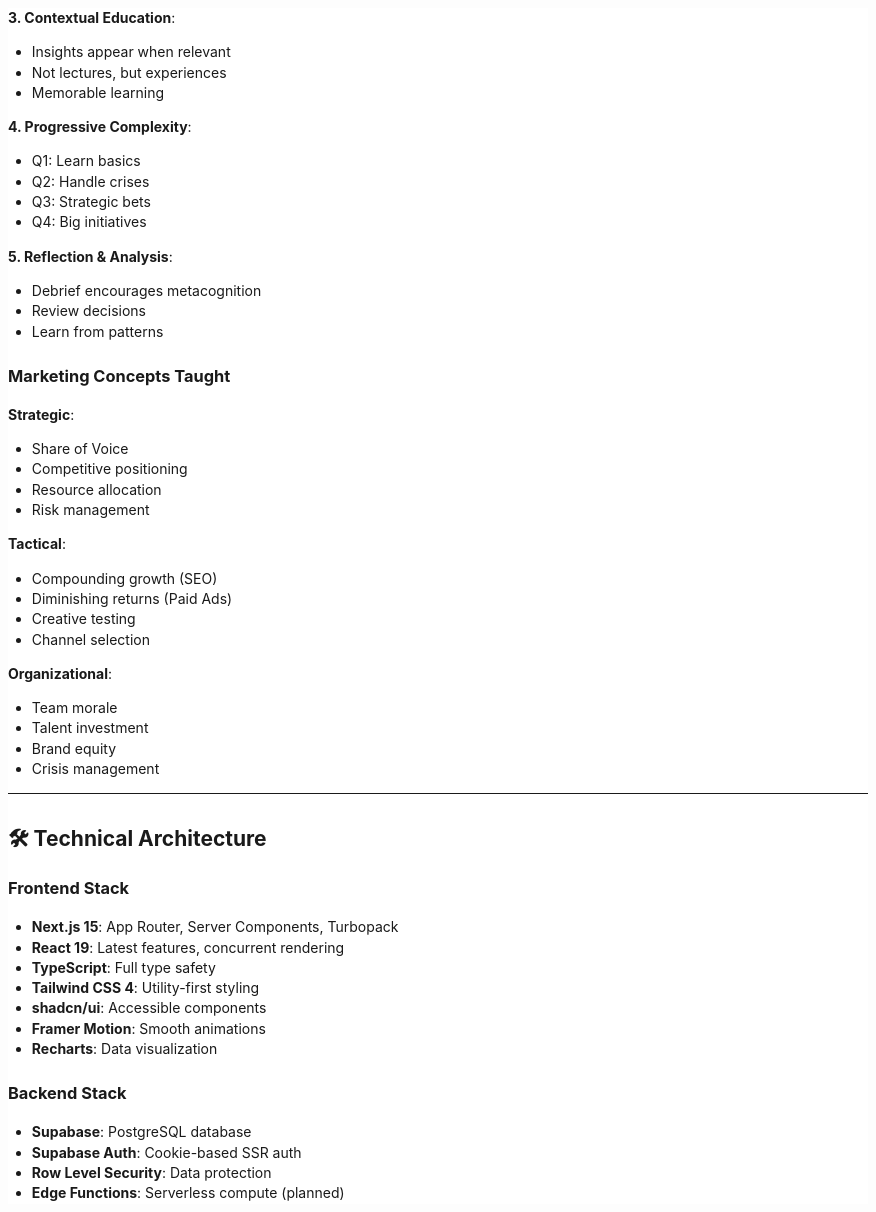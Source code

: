 **3. Contextual Education**:
- Insights appear when relevant
- Not lectures, but experiences
- Memorable learning

**4. Progressive Complexity**:
- Q1: Learn basics
- Q2: Handle crises
- Q3: Strategic bets
- Q4: Big initiatives

**5. Reflection & Analysis**:
- Debrief encourages metacognition
- Review decisions
- Learn from patterns

### Marketing Concepts Taught

**Strategic**:
- Share of Voice
- Competitive positioning
- Resource allocation
- Risk management

**Tactical**:
- Compounding growth (SEO)
- Diminishing returns (Paid Ads)
- Creative testing
- Channel selection

**Organizational**:
- Team morale
- Talent investment
- Brand equity
- Crisis management

---

## 🛠️ Technical Architecture

### Frontend Stack
- **Next.js 15**: App Router, Server Components, Turbopack
- **React 19**: Latest features, concurrent rendering
- **TypeScript**: Full type safety
- **Tailwind CSS 4**: Utility-first styling
- **shadcn/ui**: Accessible components
- **Framer Motion**: Smooth animations
- **Recharts**: Data visualization

### Backend Stack
- **Supabase**: PostgreSQL database
- **Supabase Auth**: Cookie-based SSR auth
- **Row Level Security**: Data protection
- **Edge Functions**: Serverless compute (planned)
